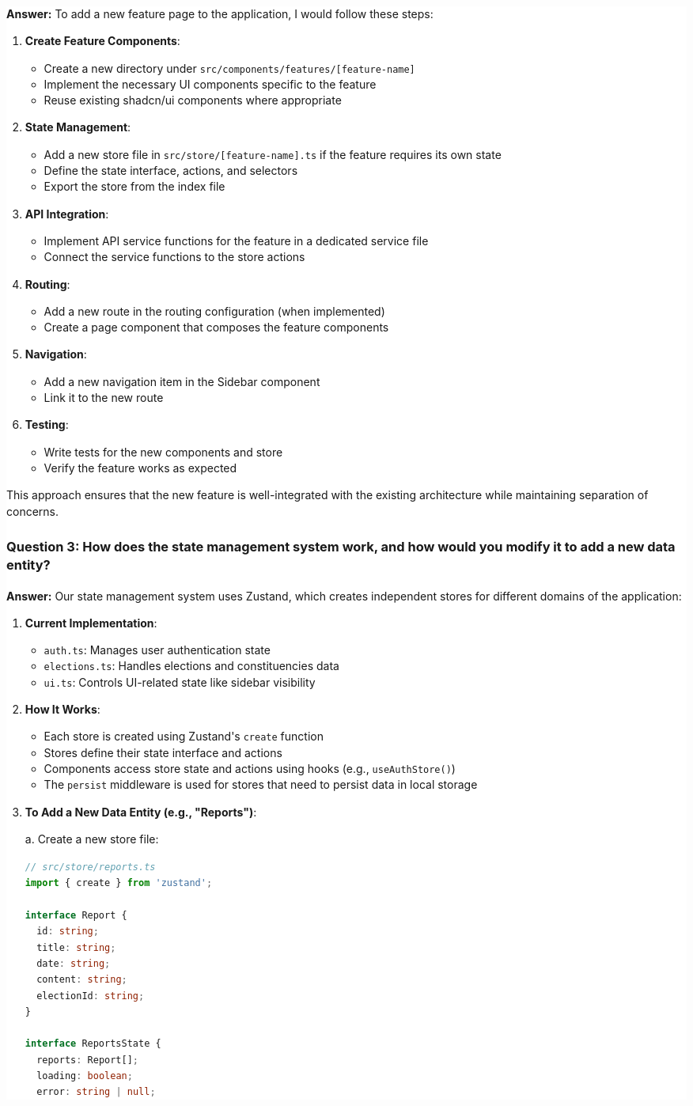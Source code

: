 **Answer:**
To add a new feature page to the application, I would follow these steps:

1. **Create Feature Components**: 
   - Create a new directory under `src/components/features/[feature-name]`
   - Implement the necessary UI components specific to the feature
   - Reuse existing shadcn/ui components where appropriate

2. **State Management**:
   - Add a new store file in `src/store/[feature-name].ts` if the feature requires its own state
   - Define the state interface, actions, and selectors
   - Export the store from the index file

3. **API Integration**:
   - Implement API service functions for the feature in a dedicated service file
   - Connect the service functions to the store actions

4. **Routing**:
   - Add a new route in the routing configuration (when implemented)
   - Create a page component that composes the feature components

5. **Navigation**:
   - Add a new navigation item in the Sidebar component
   - Link it to the new route

6. **Testing**:
   - Write tests for the new components and store
   - Verify the feature works as expected

This approach ensures that the new feature is well-integrated with the existing architecture while maintaining separation of concerns.

### Question 3: How does the state management system work, and how would you modify it to add a new data entity?

**Answer:**
Our state management system uses Zustand, which creates independent stores for different domains of the application:

1. **Current Implementation**:
   - `auth.ts`: Manages user authentication state
   - `elections.ts`: Handles elections and constituencies data
   - `ui.ts`: Controls UI-related state like sidebar visibility

2. **How It Works**:
   - Each store is created using Zustand's `create` function
   - Stores define their state interface and actions
   - Components access store state and actions using hooks (e.g., `useAuthStore()`)
   - The `persist` middleware is used for stores that need to persist data in local storage

3. **To Add a New Data Entity (e.g., "Reports")**:
   
   a. Create a new store file:
   ```typescript
   // src/store/reports.ts
   import { create } from 'zustand';
   
   interface Report {
     id: string;
     title: string;
     date: string;
     content: string;
     electionId: string;
   }
   
   interface ReportsState {
     reports: Report[];
     loading: boolean;
     error: string | null;
   ```